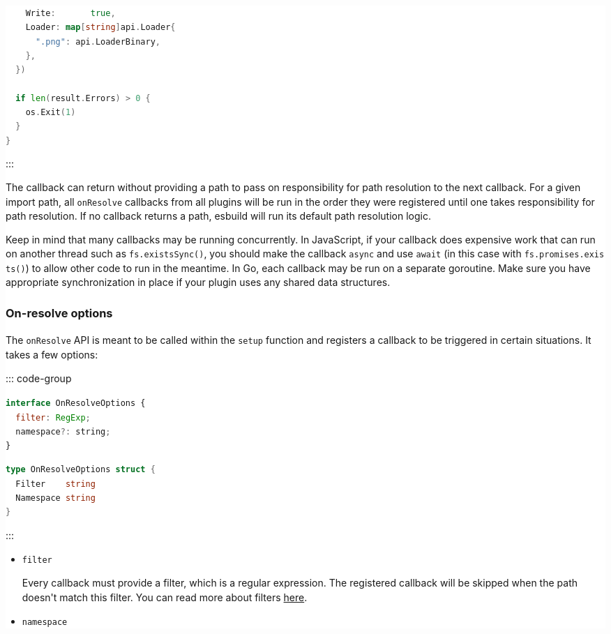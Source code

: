 ```go [Go]
    Write:       true,
    Loader: map[string]api.Loader{
      ".png": api.LoaderBinary,
    },
  })

  if len(result.Errors) > 0 {
    os.Exit(1)
  }
}
```

:::

The callback can return without providing a path to pass on responsibility for path resolution to the next callback. For a given import path, all `onResolve` callbacks from all plugins will be run in the order they were registered until one takes responsibility for path resolution. If no callback returns a path, esbuild will run its default path resolution logic.

Keep in mind that many callbacks may be running concurrently. In JavaScript, if your callback does expensive work that can run on another thread such as `fs.existsSync()`, you should make the callback `async` and use `await` (in this case with `fs.promises.exists()`) to allow other code to run in the meantime. In Go, each callback may be run on a separate goroutine. Make sure you have appropriate synchronization in place if your plugin uses any shared data structures.

### On-resolve options

The `onResolve` API is meant to be called within the `setup` function and registers a callback to be triggered in certain situations. It takes a few options:

::: code-group

```js [JS]
interface OnResolveOptions {
  filter: RegExp;
  namespace?: string;
}
```

```go [Go]
type OnResolveOptions struct {
  Filter    string
  Namespace string
}
```

:::

- `filter`

  Every callback must provide a filter, which is a regular expression. The registered callback will be skipped when the path doesn't match this filter. You can read more about filters [here](./plugins/#filters).

- `namespace`
